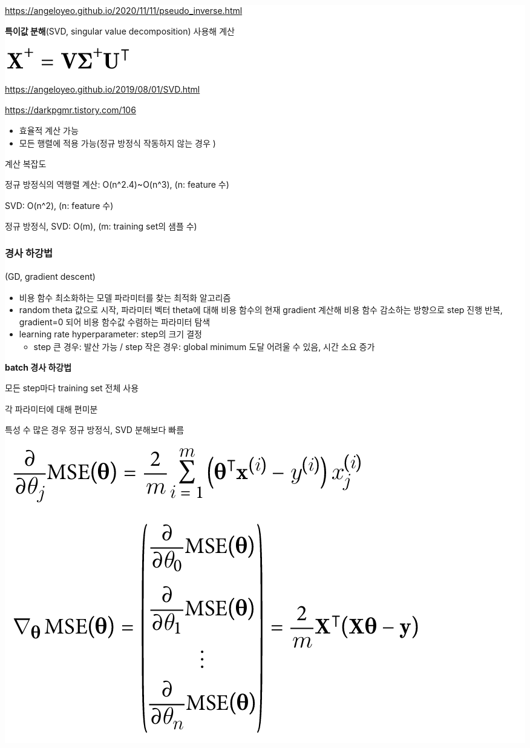 https://angeloyeo.github.io/2020/11/11/pseudo_inverse.html

**특이값 분해**(SVD, singular value decomposition) 사용해 계산

![image.png](image%204.png)

https://angeloyeo.github.io/2019/08/01/SVD.html

https://darkpgmr.tistory.com/106

- 효율적 계산 가능
- 모든 행렬에 적용 가능(정규 방정식 작동하지 않는 경우 )

계산 복잡도

정규 방정식의 역행렬 계산: O(n^2.4)~O(n^3), (n: feature 수)

SVD: O(n^2), (n: feature 수)

정규 방정식, SVD: O(m), (m: training set의 샘플 수)

### 경사 하강법

(GD, gradient descent)

- 비용 함수 최소화하는 모델 파라미터를 찾는 최적화 알고리즘
- random theta 값으로 시작, 파라미터 벡터 theta에 대해 비용 함수의 현재 gradient 계산해 비용 함수 감소하는 방향으로 step 진행 반복, gradient=0 되어 비용 함수값 수렴하는 파라미터 탐색
- learning rate hyperparameter: step의 크기 결정
    - step 큰 경우: 발산 가능 / step 작은 경우: global minimum 도달 어려울 수 있음, 시간 소요 증가

**batch 경사 하강법**

모든 step마다 training set 전체 사용

각 파라미터에 대해 편미분

특성 수 많은 경우 정규 방정식, SVD 분해보다 빠름

![image.png](image%205.png)

![image.png](image%206.png)
